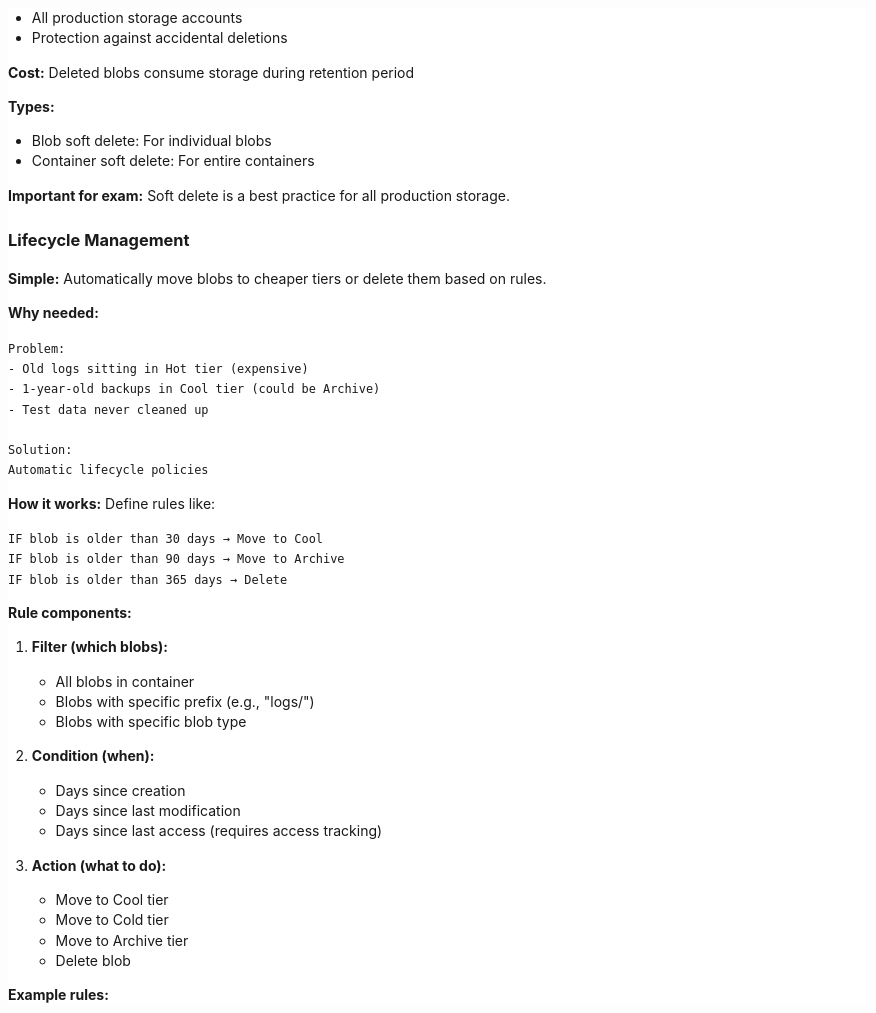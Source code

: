 - All production storage accounts
- Protection against accidental deletions

**Cost:** Deleted blobs consume storage during retention period

**Types:**

- Blob soft delete: For individual blobs
- Container soft delete: For entire containers

**Important for exam:** Soft delete is a best practice for all production storage.

### Lifecycle Management

**Simple:** Automatically move blobs to cheaper tiers or delete them based on rules.

**Why needed:**

```
Problem:
- Old logs sitting in Hot tier (expensive)
- 1-year-old backups in Cool tier (could be Archive)
- Test data never cleaned up

Solution:
Automatic lifecycle policies
```

**How it works:**
Define rules like:

```
IF blob is older than 30 days → Move to Cool
IF blob is older than 90 days → Move to Archive
IF blob is older than 365 days → Delete
```

**Rule components:**

1. **Filter (which blobs):**

   - All blobs in container
   - Blobs with specific prefix (e.g., "logs/")
   - Blobs with specific blob type

2. **Condition (when):**

   - Days since creation
   - Days since last modification
   - Days since last access (requires access tracking)

3. **Action (what to do):**
   - Move to Cool tier
   - Move to Cold tier
   - Move to Archive tier
   - Delete blob

**Example rules:**
